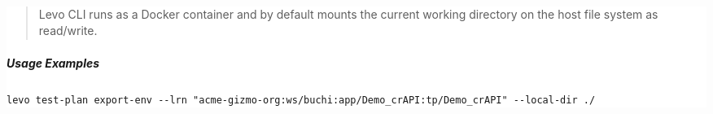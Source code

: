 > Levo CLI runs as a Docker container and by default mounts the current working directory on the host file system as read/write.

##### Usage Examples
`levo test-plan export-env --lrn "acme-gizmo-org:ws/buchi:app/Demo_crAPI:tp/Demo_crAPI" --local-dir ./`

[env-yaml]: ../concepts/test-plans/env-yml.md